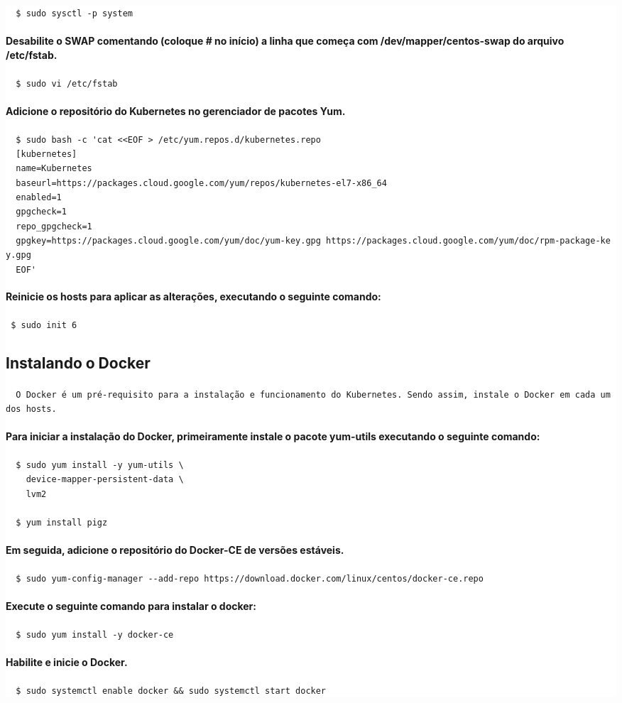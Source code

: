       $ sudo sysctl -p system

#### Desabilite o SWAP comentando (coloque # no início) a linha que começa com /dev/mapper/centos-swap do arquivo /etc/fstab.

      $ sudo vi /etc/fstab
      
      
#### Adicione o repositório do Kubernetes no gerenciador de pacotes Yum.

      $ sudo bash -c 'cat <<EOF > /etc/yum.repos.d/kubernetes.repo
      [kubernetes]
      name=Kubernetes
      baseurl=https://packages.cloud.google.com/yum/repos/kubernetes-el7-x86_64
      enabled=1
      gpgcheck=1
      repo_gpgcheck=1
      gpgkey=https://packages.cloud.google.com/yum/doc/yum-key.gpg https://packages.cloud.google.com/yum/doc/rpm-package-key.gpg
      EOF'
    
    
 #### Reinicie os hosts para aplicar as alterações, executando o seguinte comando:

     $ sudo init 6
     
 ## Instalando o Docker

      O Docker é um pré-requisito para a instalação e funcionamento do Kubernetes. Sendo assim, instale o Docker em cada um dos hosts.

#### Para iniciar a instalação do Docker, primeiramente instale o pacote yum-utils executando o seguinte comando:

      $ sudo yum install -y yum-utils \
        device-mapper-persistent-data \
        lvm2

      $ yum install pigz

#### Em seguida, adicione o repositório do Docker-CE de versões estáveis.

      $ sudo yum-config-manager --add-repo https://download.docker.com/linux/centos/docker-ce.repo
          
#### Execute o seguinte comando para instalar o docker:

      $ sudo yum install -y docker-ce

#### Habilite e inicie o Docker.

      $ sudo systemctl enable docker && sudo systemctl start docker
      